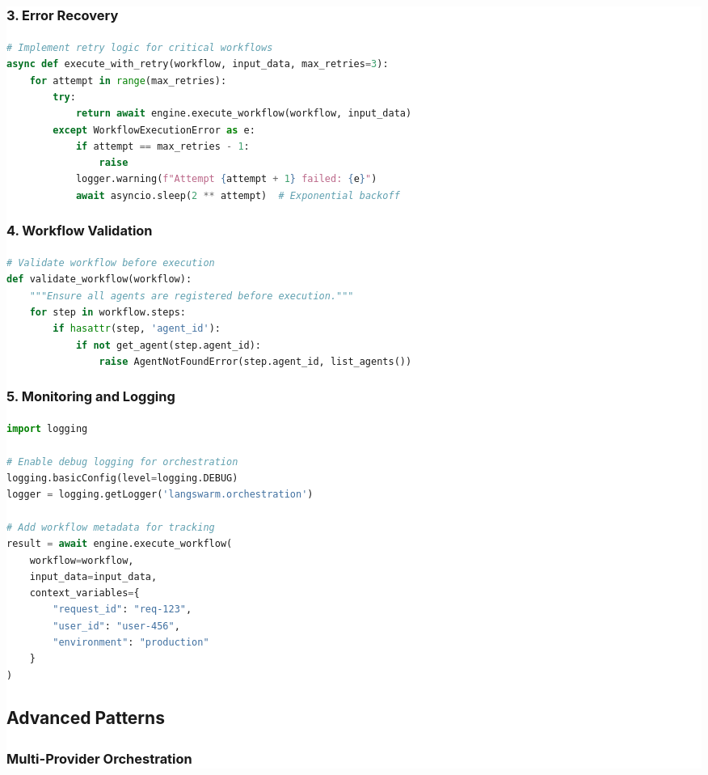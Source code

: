 ### 3. Error Recovery

```python
# Implement retry logic for critical workflows
async def execute_with_retry(workflow, input_data, max_retries=3):
    for attempt in range(max_retries):
        try:
            return await engine.execute_workflow(workflow, input_data)
        except WorkflowExecutionError as e:
            if attempt == max_retries - 1:
                raise
            logger.warning(f"Attempt {attempt + 1} failed: {e}")
            await asyncio.sleep(2 ** attempt)  # Exponential backoff
```

### 4. Workflow Validation

```python
# Validate workflow before execution
def validate_workflow(workflow):
    """Ensure all agents are registered before execution."""
    for step in workflow.steps:
        if hasattr(step, 'agent_id'):
            if not get_agent(step.agent_id):
                raise AgentNotFoundError(step.agent_id, list_agents())
```

### 5. Monitoring and Logging

```python
import logging

# Enable debug logging for orchestration
logging.basicConfig(level=logging.DEBUG)
logger = logging.getLogger('langswarm.orchestration')

# Add workflow metadata for tracking
result = await engine.execute_workflow(
    workflow=workflow,
    input_data=input_data,
    context_variables={
        "request_id": "req-123",
        "user_id": "user-456",
        "environment": "production"
    }
)
```

## Advanced Patterns

### Multi-Provider Orchestration

